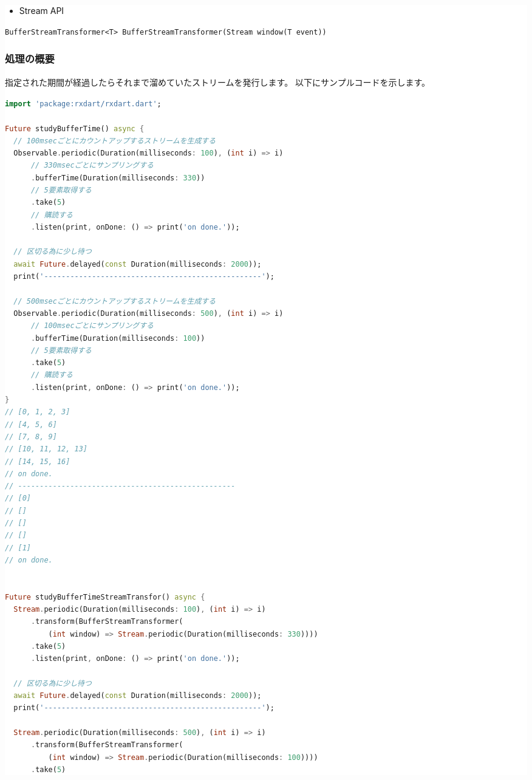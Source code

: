 * Stream API  

`BufferStreamTransformer<T> BufferStreamTransformer(Stream window(T event))` 

### 処理の概要

指定された期間が経過したらそれまで溜めていたストリームを発行します。
以下にサンプルコードを示します。

```dart
import 'package:rxdart/rxdart.dart';

Future studyBufferTime() async {
  // 100msecごとにカウントアップするストリームを生成する
  Observable.periodic(Duration(milliseconds: 100), (int i) => i)
      // 330msecごとにサンプリングする
      .bufferTime(Duration(milliseconds: 330))
      // 5要素取得する
      .take(5)
      // 購読する
      .listen(print, onDone: () => print('on done.'));

  // 区切る為に少し待つ
  await Future.delayed(const Duration(milliseconds: 2000));
  print('--------------------------------------------------');

  // 500msecごとにカウントアップするストリームを生成する
  Observable.periodic(Duration(milliseconds: 500), (int i) => i)
      // 100msecごとにサンプリングする
      .bufferTime(Duration(milliseconds: 100))
      // 5要素取得する
      .take(5)
      // 購読する
      .listen(print, onDone: () => print('on done.'));
}
// [0, 1, 2, 3]
// [4, 5, 6]
// [7, 8, 9]
// [10, 11, 12, 13]
// [14, 15, 16]
// on done.
// --------------------------------------------------
// [0]
// []
// []
// []
// [1]
// on done.


Future studyBufferTimeStreamTransfor() async {
  Stream.periodic(Duration(milliseconds: 100), (int i) => i)
      .transform(BufferStreamTransformer(
          (int window) => Stream.periodic(Duration(milliseconds: 330))))
      .take(5)
      .listen(print, onDone: () => print('on done.'));

  // 区切る為に少し待つ
  await Future.delayed(const Duration(milliseconds: 2000));
  print('--------------------------------------------------');

  Stream.periodic(Duration(milliseconds: 500), (int i) => i)
      .transform(BufferStreamTransformer(
          (int window) => Stream.periodic(Duration(milliseconds: 100))))
      .take(5)
```